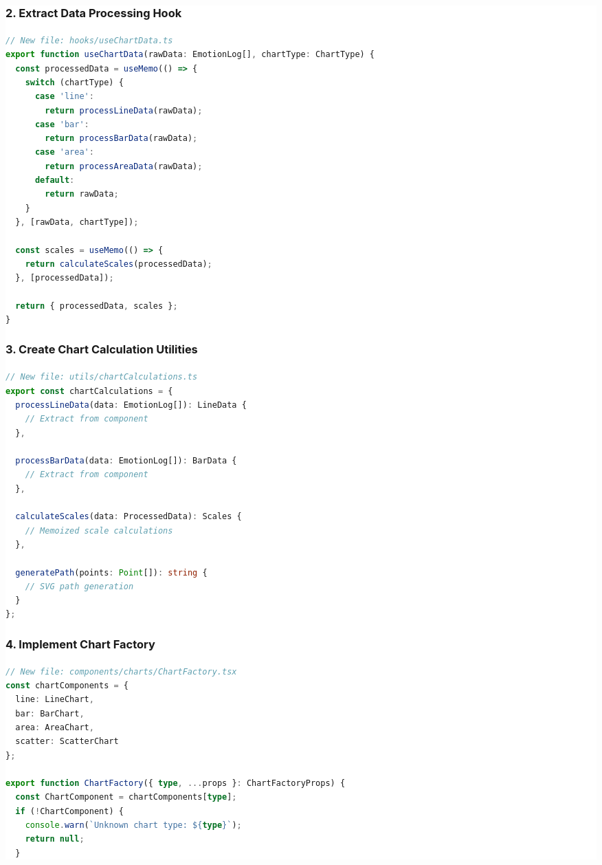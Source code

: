 ### 2. Extract Data Processing Hook
```typescript
// New file: hooks/useChartData.ts
export function useChartData(rawData: EmotionLog[], chartType: ChartType) {
  const processedData = useMemo(() => {
    switch (chartType) {
      case 'line':
        return processLineData(rawData);
      case 'bar':
        return processBarData(rawData);
      case 'area':
        return processAreaData(rawData);
      default:
        return rawData;
    }
  }, [rawData, chartType]);

  const scales = useMemo(() => {
    return calculateScales(processedData);
  }, [processedData]);

  return { processedData, scales };
}
```

### 3. Create Chart Calculation Utilities
```typescript
// New file: utils/chartCalculations.ts
export const chartCalculations = {
  processLineData(data: EmotionLog[]): LineData {
    // Extract from component
  },
  
  processBarData(data: EmotionLog[]): BarData {
    // Extract from component
  },
  
  calculateScales(data: ProcessedData): Scales {
    // Memoized scale calculations
  },
  
  generatePath(points: Point[]): string {
    // SVG path generation
  }
};
```

### 4. Implement Chart Factory
```typescript
// New file: components/charts/ChartFactory.tsx
const chartComponents = {
  line: LineChart,
  bar: BarChart,
  area: AreaChart,
  scatter: ScatterChart
};

export function ChartFactory({ type, ...props }: ChartFactoryProps) {
  const ChartComponent = chartComponents[type];
  if (!ChartComponent) {
    console.warn(`Unknown chart type: ${type}`);
    return null;
  }
```